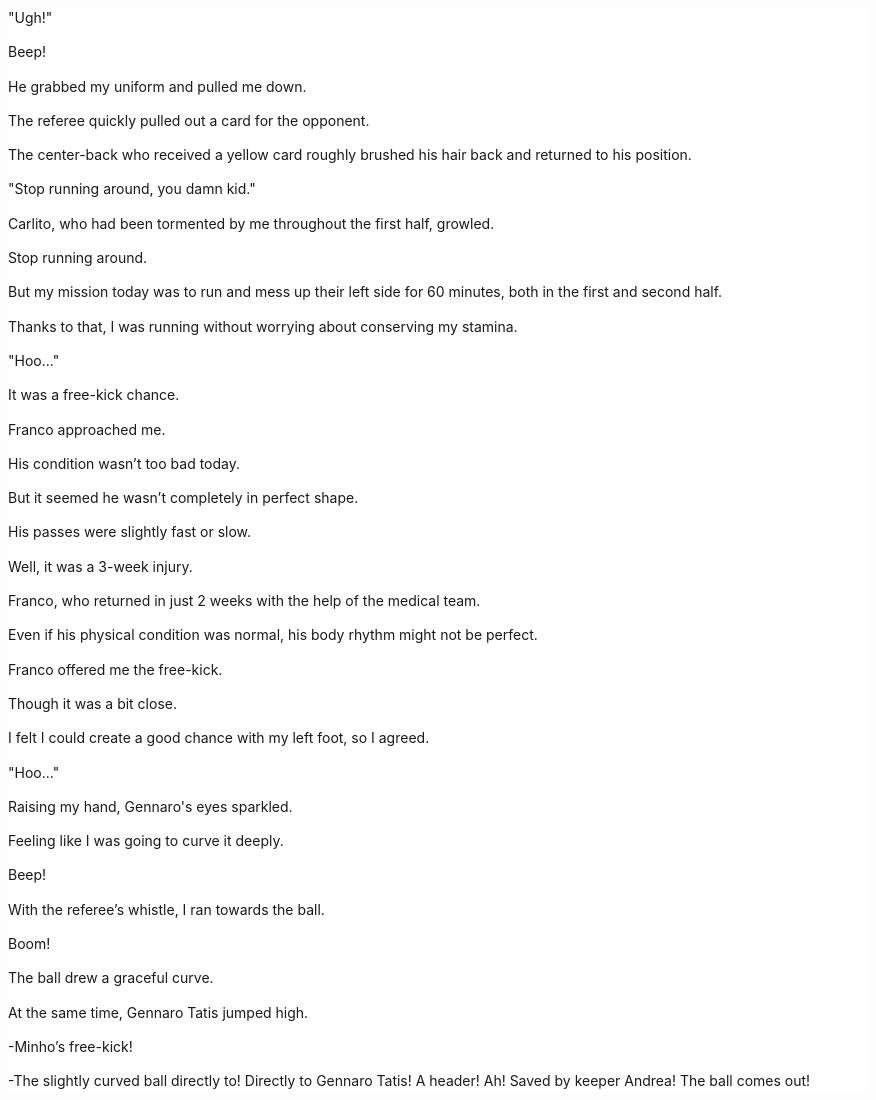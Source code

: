 "Ugh!"

Beep!

He grabbed my uniform and pulled me down.

The referee quickly pulled out a card for the opponent.

The center-back who received a yellow card roughly brushed his hair back and returned to his position.

"Stop running around, you damn kid."

Carlito, who had been tormented by me throughout the first half, growled.

Stop running around.

But my mission today was to run and mess up their left side for 60 minutes, both in the first and second half.

Thanks to that, I was running without worrying about conserving my stamina.

"Hoo..."

It was a free-kick chance.

Franco approached me.

His condition wasn’t too bad today.

But it seemed he wasn’t completely in perfect shape.

His passes were slightly fast or slow.

Well, it was a 3-week injury.

Franco, who returned in just 2 weeks with the help of the medical team.

Even if his physical condition was normal, his body rhythm might not be perfect.

Franco offered me the free-kick.

Though it was a bit close.

I felt I could create a good chance with my left foot, so I agreed.

"Hoo..."

Raising my hand, Gennaro's eyes sparkled.

Feeling like I was going to curve it deeply.

Beep!

With the referee’s whistle, I ran towards the ball.

Boom!

The ball drew a graceful curve.

At the same time, Gennaro Tatis jumped high.

-Minho’s free-kick!

-The slightly curved ball directly to! Directly to Gennaro Tatis! A header! Ah! Saved by keeper Andrea! The ball comes out!
